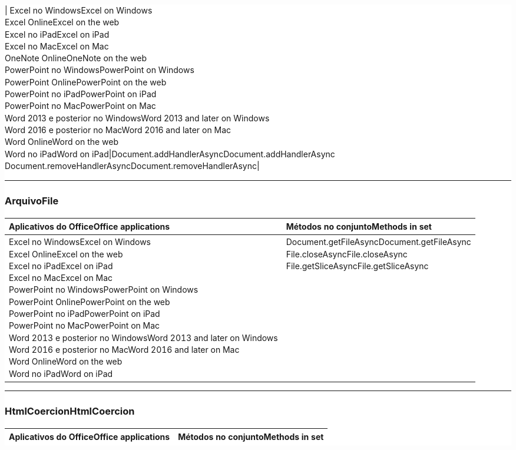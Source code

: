 | <span data-ttu-id="9d7f3-197">Excel no Windows</span><span class="sxs-lookup"><span data-stu-id="9d7f3-197">Excel on Windows</span></span><br><span data-ttu-id="9d7f3-198">Excel Online</span><span class="sxs-lookup"><span data-stu-id="9d7f3-198">Excel on the web</span></span><br><span data-ttu-id="9d7f3-199">Excel no iPad</span><span class="sxs-lookup"><span data-stu-id="9d7f3-199">Excel on iPad</span></span><br><span data-ttu-id="9d7f3-200">Excel no Mac</span><span class="sxs-lookup"><span data-stu-id="9d7f3-200">Excel on Mac</span></span><br><span data-ttu-id="9d7f3-201">OneNote Online</span><span class="sxs-lookup"><span data-stu-id="9d7f3-201">OneNote on the web</span></span><br><span data-ttu-id="9d7f3-202">PowerPoint no Windows</span><span class="sxs-lookup"><span data-stu-id="9d7f3-202">PowerPoint on Windows</span></span><br><span data-ttu-id="9d7f3-203">PowerPoint Online</span><span class="sxs-lookup"><span data-stu-id="9d7f3-203">PowerPoint on the web</span></span><br><span data-ttu-id="9d7f3-204">PowerPoint no iPad</span><span class="sxs-lookup"><span data-stu-id="9d7f3-204">PowerPoint on iPad</span></span><br><span data-ttu-id="9d7f3-205">PowerPoint no Mac</span><span class="sxs-lookup"><span data-stu-id="9d7f3-205">PowerPoint on Mac</span></span><br><span data-ttu-id="9d7f3-206">Word 2013 e posterior no Windows</span><span class="sxs-lookup"><span data-stu-id="9d7f3-206">Word 2013 and later on Windows</span></span><br><span data-ttu-id="9d7f3-207">Word 2016 e posterior no Mac</span><span class="sxs-lookup"><span data-stu-id="9d7f3-207">Word 2016 and later on Mac</span></span><br><span data-ttu-id="9d7f3-208">Word Online</span><span class="sxs-lookup"><span data-stu-id="9d7f3-208">Word on the web</span></span><br><span data-ttu-id="9d7f3-209">Word no iPad</span><span class="sxs-lookup"><span data-stu-id="9d7f3-209">Word on iPad</span></span>|<span data-ttu-id="9d7f3-210">Document.addHandlerAsync</span><span class="sxs-lookup"><span data-stu-id="9d7f3-210">Document.addHandlerAsync</span></span><br><span data-ttu-id="9d7f3-211">Document.removeHandlerAsync</span><span class="sxs-lookup"><span data-stu-id="9d7f3-211">Document.removeHandlerAsync</span></span>|

---

### <a name="file"></a><span data-ttu-id="9d7f3-212">Arquivo</span><span class="sxs-lookup"><span data-stu-id="9d7f3-212">File</span></span>

|<span data-ttu-id="9d7f3-213">**Aplicativos do Office**</span><span class="sxs-lookup"><span data-stu-id="9d7f3-213">**Office applications**</span></span>|<span data-ttu-id="9d7f3-214">**Métodos no conjunto**</span><span class="sxs-lookup"><span data-stu-id="9d7f3-214">**Methods in set**</span></span>|
|:-----|:-----|
| <span data-ttu-id="9d7f3-215">Excel no Windows</span><span class="sxs-lookup"><span data-stu-id="9d7f3-215">Excel on Windows</span></span><br><span data-ttu-id="9d7f3-216">Excel Online</span><span class="sxs-lookup"><span data-stu-id="9d7f3-216">Excel on the web</span></span><br><span data-ttu-id="9d7f3-217">Excel no iPad</span><span class="sxs-lookup"><span data-stu-id="9d7f3-217">Excel on iPad</span></span><br><span data-ttu-id="9d7f3-218">Excel no Mac</span><span class="sxs-lookup"><span data-stu-id="9d7f3-218">Excel on Mac</span></span><br><span data-ttu-id="9d7f3-219">PowerPoint no Windows</span><span class="sxs-lookup"><span data-stu-id="9d7f3-219">PowerPoint on Windows</span></span><br><span data-ttu-id="9d7f3-220">PowerPoint Online</span><span class="sxs-lookup"><span data-stu-id="9d7f3-220">PowerPoint on the web</span></span><br><span data-ttu-id="9d7f3-221">PowerPoint no iPad</span><span class="sxs-lookup"><span data-stu-id="9d7f3-221">PowerPoint on iPad</span></span><br><span data-ttu-id="9d7f3-222">PowerPoint no Mac</span><span class="sxs-lookup"><span data-stu-id="9d7f3-222">PowerPoint on Mac</span></span><br><span data-ttu-id="9d7f3-223">Word 2013 e posterior no Windows</span><span class="sxs-lookup"><span data-stu-id="9d7f3-223">Word 2013 and later on Windows</span></span><br><span data-ttu-id="9d7f3-224">Word 2016 e posterior no Mac</span><span class="sxs-lookup"><span data-stu-id="9d7f3-224">Word 2016 and later on Mac</span></span><br><span data-ttu-id="9d7f3-225">Word Online</span><span class="sxs-lookup"><span data-stu-id="9d7f3-225">Word on the web</span></span><br><span data-ttu-id="9d7f3-226">Word no iPad</span><span class="sxs-lookup"><span data-stu-id="9d7f3-226">Word on iPad</span></span>|<span data-ttu-id="9d7f3-227">Document.getFileAsync</span><span class="sxs-lookup"><span data-stu-id="9d7f3-227">Document.getFileAsync</span></span><br><span data-ttu-id="9d7f3-228">File.closeAsync</span><span class="sxs-lookup"><span data-stu-id="9d7f3-228">File.closeAsync</span></span><br><span data-ttu-id="9d7f3-229">File.getSliceAsync</span><span class="sxs-lookup"><span data-stu-id="9d7f3-229">File.getSliceAsync</span></span>|

---

### <a name="htmlcoercion"></a><span data-ttu-id="9d7f3-230">HtmlCoercion</span><span class="sxs-lookup"><span data-stu-id="9d7f3-230">HtmlCoercion</span></span>

|<span data-ttu-id="9d7f3-231">**Aplicativos do Office**</span><span class="sxs-lookup"><span data-stu-id="9d7f3-231">**Office applications**</span></span>|<span data-ttu-id="9d7f3-232">**Métodos no conjunto**</span><span class="sxs-lookup"><span data-stu-id="9d7f3-232">**Methods in set**</span></span>|
|:-----|:-----|